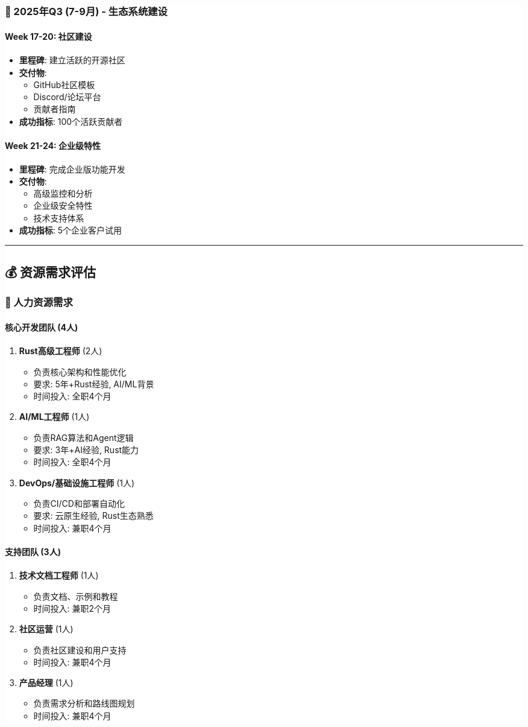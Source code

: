 ### 📅 2025年Q3 (7-9月) - 生态系统建设

#### Week 17-20: 社区建设
- **里程碑**: 建立活跃的开源社区
- **交付物**:
  - GitHub社区模板
  - Discord/论坛平台
  - 贡献者指南
- **成功指标**: 100个活跃贡献者

#### Week 21-24: 企业级特性
- **里程碑**: 完成企业版功能开发
- **交付物**:
  - 高级监控和分析
  - 企业级安全特性
  - 技术支持体系
- **成功指标**: 5个企业客户试用

---

## 💰 资源需求评估

### 👥 人力资源需求

#### 核心开发团队 (4人)
1. **Rust高级工程师** (2人)
   - 负责核心架构和性能优化
   - 要求: 5年+Rust经验, AI/ML背景
   - 时间投入: 全职4个月

2. **AI/ML工程师** (1人)
   - 负责RAG算法和Agent逻辑
   - 要求: 3年+AI经验, Rust能力
   - 时间投入: 全职4个月

3. **DevOps/基础设施工程师** (1人)
   - 负责CI/CD和部署自动化
   - 要求: 云原生经验, Rust生态熟悉
   - 时间投入: 兼职4个月

#### 支持团队 (3人)
1. **技术文档工程师** (1人)
   - 负责文档、示例和教程
   - 时间投入: 兼职2个月

2. **社区运营** (1人)
   - 负责社区建设和用户支持
   - 时间投入: 兼职4个月

3. **产品经理** (1人)
   - 负责需求分析和路线图规划
   - 时间投入: 兼职4个月
